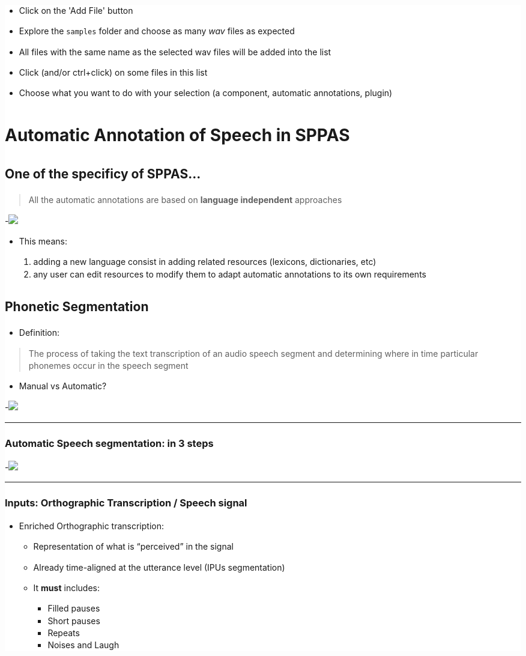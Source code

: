 * Click on the 'Add File' button

* Explore the `samples` folder and choose as many *wav* files as expected

* All files with the same name as the selected wav files will be added into the list

* Click (and/or ctrl+click) on some files in this list

* Choose what you want to do with your selection (a component, automatic annotations, plugin)



# Automatic Annotation of Speech in SPPAS


## One of the specificy of SPPAS...

> All the automatic annotations are based on **language independent** approaches

-![](./etc/img/multilangue.png)

* This means:

    1. adding a new language consist in adding related resources (lexicons, dictionaries, etc)
    2. any user can edit resources to modify them to adapt automatic annotations to its own requirements
    

## Phonetic Segmentation

* Definition:

> The process of taking the text transcription of an audio speech 
> segment and determining where in time particular phonemes occur 
> in the speech segment

* Manual vs Automatic?

-![](./etc/screenshots/compare-manual-auto.png)

--------------

### Automatic Speech segmentation: in 3 steps

-![](./etc/figures/speech-seg-process.bmp)

--------------

### Inputs: Orthographic Transcription / Speech signal

* Enriched Orthographic transcription:

    - Representation of what is “perceived” in the signal
    - Already time-aligned at the utterance level (IPUs segmentation)
    - It **must** includes:

        - Filled pauses
        - Short pauses
        - Repeats
        - Noises and Laugh

